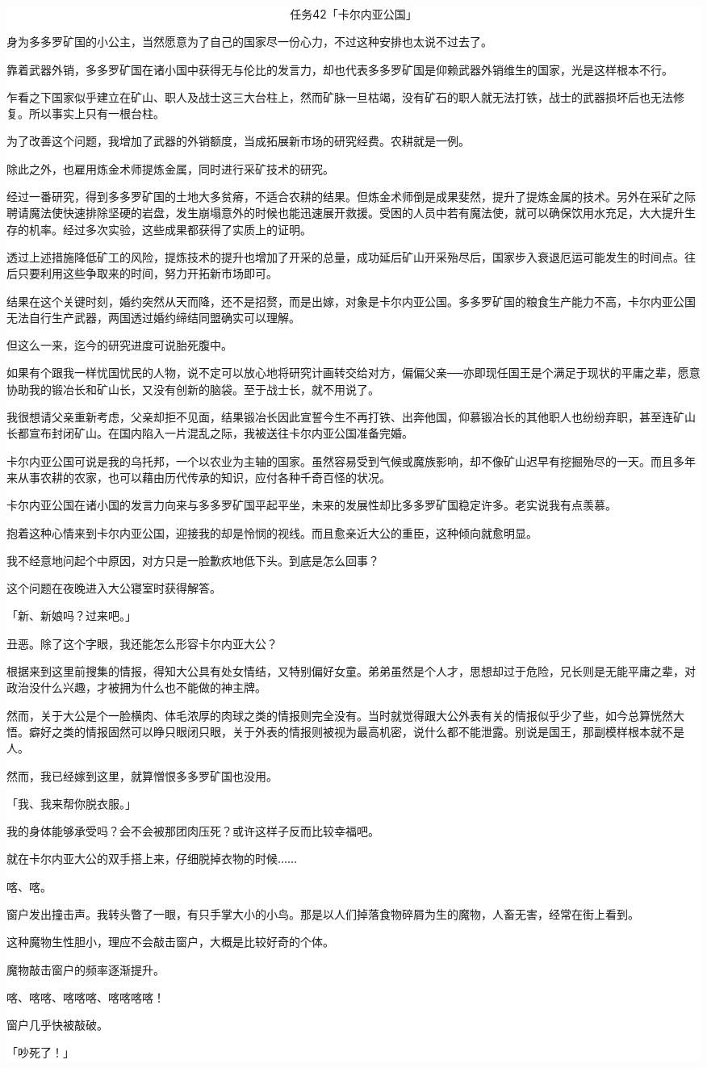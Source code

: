 <p align="center">任务42「卡尔内亚公国」</p>

身为多多罗矿国的小公主，当然愿意为了自己的国家尽一份心力，不过这种安排也太说不过去了。

靠着武器外销，多多罗矿国在诸小国中获得无与伦比的发言力，却也代表多多罗矿国是仰赖武器外销维生的国家，光是这样根本不行。

乍看之下国家似乎建立在矿山、职人及战士这三大台柱上，然而矿脉一旦枯竭，没有矿石的职人就无法打铁，战士的武器损坏后也无法修复。所以事实上只有一根台柱。

为了改善这个问题，我增加了武器的外销额度，当成拓展新市场的研究经费。农耕就是一例。

除此之外，也雇用炼金术师提炼金属，同时进行采矿技术的研究。

经过一番研究，得到多多罗矿国的土地大多贫瘠，不适合农耕的结果。但炼金术师倒是成果斐然，提升了提炼金属的技术。另外在采矿之际聘请魔法使快速排除坚硬的岩盘，发生崩塌意外的时候也能迅速展开救援。受困的人员中若有魔法使，就可以确保饮用水充足，大大提升生存的机率。经过多次实验，这些成果都获得了实质上的证明。

透过上述措施降低矿工的风险，提炼技术的提升也增加了开采的总量，成功延后矿山开采殆尽后，国家步入衰退厄运可能发生的时间点。往后只要利用这些争取来的时间，努力开拓新市场即可。

结果在这个关键时刻，婚约突然从天而降，还不是招赘，而是出嫁，对象是卡尔内亚公国。多多罗矿国的粮食生产能力不高，卡尔内亚公国无法自行生产武器，两国透过婚约缔结同盟确实可以理解。

但这么一来，迄今的研究进度可说胎死腹中。

如果有个跟我一样忧国忧民的人物，说不定可以放心地将研究计画转交给对方，偏偏父亲──亦即现任国王是个满足于现状的平庸之辈，愿意协助我的锻冶长和矿山长，又没有创新的脑袋。至于战士长，就不用说了。

我很想请父亲重新考虑，父亲却拒不见面，结果锻冶长因此宣誓今生不再打铁、出奔他国，仰慕锻冶长的其他职人也纷纷弃职，甚至连矿山长都宣布封闭矿山。在国内陷入一片混乱之际，我被送往卡尔内亚公国准备完婚。

卡尔内亚公国可说是我的乌托邦，一个以农业为主轴的国家。虽然容易受到气候或魔族影响，却不像矿山迟早有挖掘殆尽的一天。而且多年来从事农耕的农家，也可以藉由历代传承的知识，应付各种千奇百怪的状况。

卡尔内亚公国在诸小国的发言力向来与多多罗矿国平起平坐，未来的发展性却比多多罗矿国稳定许多。老实说我有点羡慕。

抱着这种心情来到卡尔内亚公国，迎接我的却是怜悯的视线。而且愈亲近大公的重臣，这种倾向就愈明显。

我不经意地问起个中原因，对方只是一脸歉疚地低下头。到底是怎么回事？

这个问题在夜晚进入大公寝室时获得解答。

「新、新娘吗？过来吧。」

丑恶。除了这个字眼，我还能怎么形容卡尔内亚大公？

根据来到这里前搜集的情报，得知大公具有处女情结，又特别偏好女童。弟弟虽然是个人才，思想却过于危险，兄长则是无能平庸之辈，对政治没什么兴趣，才被拥为什么也不能做的神主牌。

然而，关于大公是个一脸横肉、体毛浓厚的肉球之类的情报则完全没有。当时就觉得跟大公外表有关的情报似乎少了些，如今总算恍然大悟。癖好之类的情报固然可以睁只眼闭只眼，关于外表的情报则被视为最高机密，说什么都不能泄露。别说是国王，那副模样根本就不是人。

然而，我已经嫁到这里，就算憎恨多多罗矿国也没用。

「我、我来帮你脱衣服。」

我的身体能够承受吗？会不会被那团肉压死？或许这样子反而比较幸福吧。

就在卡尔内亚大公的双手搭上来，仔细脱掉衣物的时候……

喀、喀。

窗户发出撞击声。我转头瞥了一眼，有只手掌大小的小鸟。那是以人们掉落食物碎屑为生的魔物，人畜无害，经常在街上看到。

这种魔物生性胆小，理应不会敲击窗户，大概是比较好奇的个体。

魔物敲击窗户的频率逐渐提升。

喀、喀喀、喀喀喀、喀喀喀喀！

窗户几乎快被敲破。

「吵死了！」
